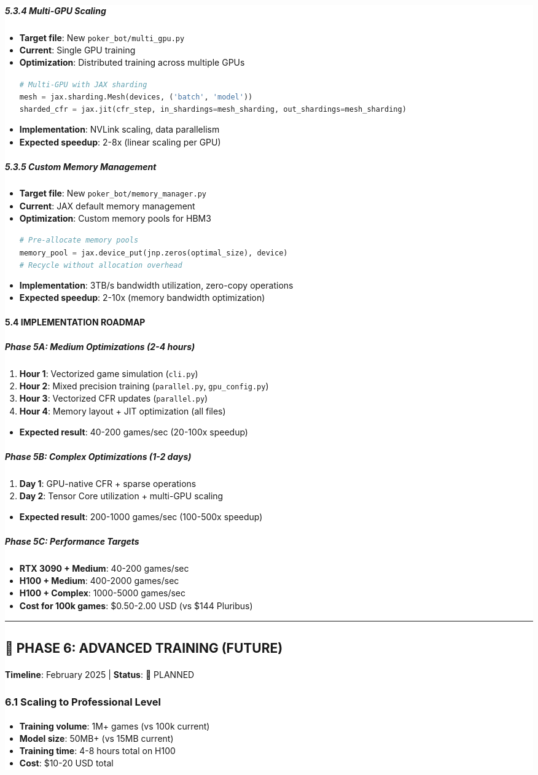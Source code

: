 ##### **5.3.4 Multi-GPU Scaling**
- **Target file**: New `poker_bot/multi_gpu.py`
- **Current**: Single GPU training
- **Optimization**: Distributed training across multiple GPUs
  ```python
  # Multi-GPU with JAX sharding
  mesh = jax.sharding.Mesh(devices, ('batch', 'model'))
  sharded_cfr = jax.jit(cfr_step, in_shardings=mesh_sharding, out_shardings=mesh_sharding)
  ```
- **Implementation**: NVLink scaling, data parallelism
- **Expected speedup**: 2-8x (linear scaling per GPU)

##### **5.3.5 Custom Memory Management**
- **Target file**: New `poker_bot/memory_manager.py`
- **Current**: JAX default memory management
- **Optimization**: Custom memory pools for HBM3
  ```python
  # Pre-allocate memory pools
  memory_pool = jax.device_put(jnp.zeros(optimal_size), device)
  # Recycle without allocation overhead
  ```
- **Implementation**: 3TB/s bandwidth utilization, zero-copy operations
- **Expected speedup**: 2-10x (memory bandwidth optimization)

#### **5.4 IMPLEMENTATION ROADMAP**

##### **Phase 5A: Medium Optimizations (2-4 hours)**
1. **Hour 1**: Vectorized game simulation (`cli.py`)
2. **Hour 2**: Mixed precision training (`parallel.py`, `gpu_config.py`)  
3. **Hour 3**: Vectorized CFR updates (`parallel.py`)
4. **Hour 4**: Memory layout + JIT optimization (all files)
- **Expected result**: 40-200 games/sec (20-100x speedup)

##### **Phase 5B: Complex Optimizations (1-2 days)**
1. **Day 1**: GPU-native CFR + sparse operations
2. **Day 2**: Tensor Core utilization + multi-GPU scaling
- **Expected result**: 200-1000 games/sec (100-500x speedup)

##### **Phase 5C: Performance Targets**
- **RTX 3090 + Medium**: 40-200 games/sec
- **H100 + Medium**: 400-2000 games/sec  
- **H100 + Complex**: 1000-5000 games/sec
- **Cost for 100k games**: $0.50-2.00 USD (vs $144 Pluribus)

---

## 🎯 **PHASE 6: ADVANCED TRAINING (FUTURE)**
**Timeline**: February 2025 | **Status**: 🎯 PLANNED

### **6.1 Scaling to Professional Level**
- **Training volume**: 1M+ games (vs 100k current)
- **Model size**: 50MB+ (vs 15MB current)
- **Training time**: 4-8 hours total on H100
- **Cost**: $10-20 USD total
